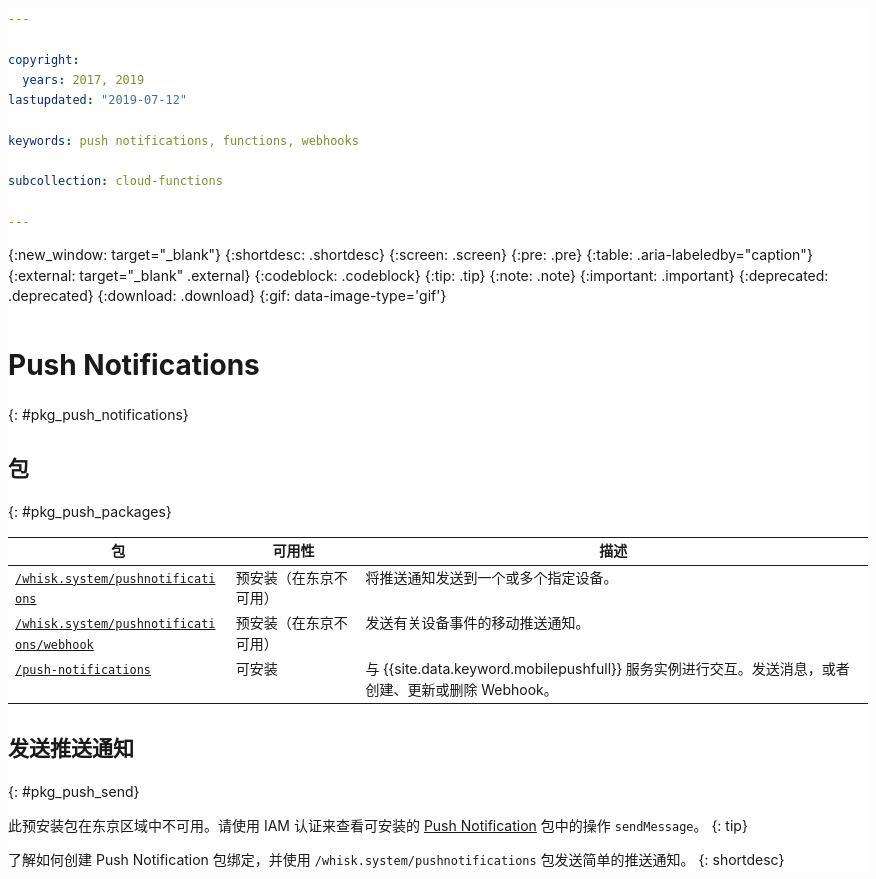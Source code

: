 ```yaml
---

copyright:
  years: 2017, 2019
lastupdated: "2019-07-12"

keywords: push notifications, functions, webhooks

subcollection: cloud-functions

---
```


{:new_window: target="_blank"}
{:shortdesc: .shortdesc}
{:screen: .screen}
{:pre: .pre}
{:table: .aria-labeledby="caption"}
{:external: target="_blank" .external}
{:codeblock: .codeblock}
{:tip: .tip}
{:note: .note}
{:important: .important}
{:deprecated: .deprecated}
{:download: .download}
{:gif: data-image-type='gif'}


# Push Notifications
{: #pkg_push_notifications}


## 包
{: #pkg_push_packages}

|包|可用性|描述|
| --- | --- | --- |
|[`/whisk.system/pushnotifications`](#pkg_push_send)|预安装（在东京不可用）|将推送通知发送到一个或多个指定设备。|
|[`/whisk.system/pushnotifications/webhook`](#pkg_push_mobile)|预安装（在东京不可用）|发送有关设备事件的移动推送通知。|
|[`/push-notifications`](#pkg_push_mobile_send)|可安装|与 {{site.data.keyword.mobilepushfull}} 服务实例进行交互。发送消息，或者创建、更新或删除 Webhook。|

## 发送推送通知
{: #pkg_push_send}

此预安装包在东京区域中不可用。请使用 IAM 认证来查看可安装的 [Push Notification](#pkg_push_mobile_send) 包中的操作 `sendMessage`。
{: tip}

了解如何创建 Push Notification 包绑定，并使用 `/whisk.system/pushnotifications` 包发送简单的推送通知。
{: shortdesc}
